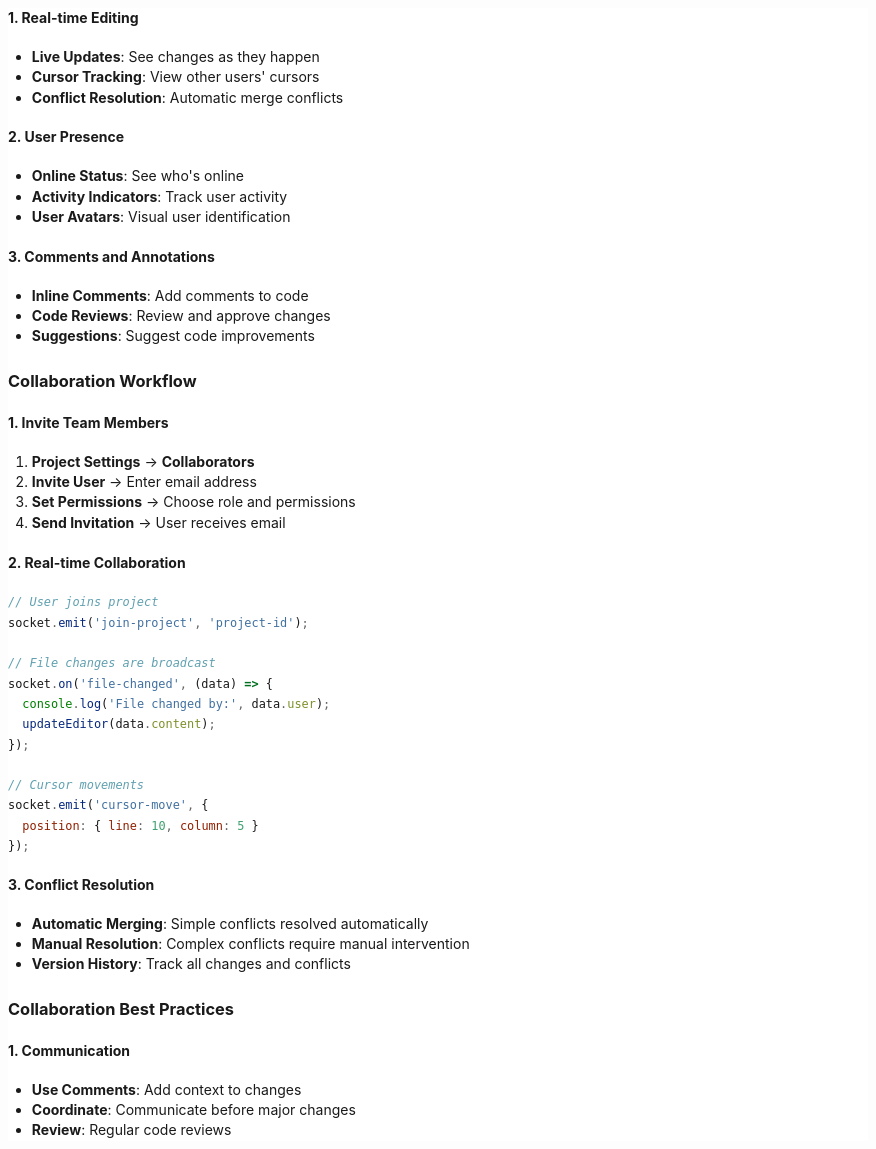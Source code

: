 #### 1. Real-time Editing
- **Live Updates**: See changes as they happen
- **Cursor Tracking**: View other users' cursors
- **Conflict Resolution**: Automatic merge conflicts

#### 2. User Presence
- **Online Status**: See who's online
- **Activity Indicators**: Track user activity
- **User Avatars**: Visual user identification

#### 3. Comments and Annotations
- **Inline Comments**: Add comments to code
- **Code Reviews**: Review and approve changes
- **Suggestions**: Suggest code improvements

### Collaboration Workflow

#### 1. Invite Team Members
1. **Project Settings** → **Collaborators**
2. **Invite User** → Enter email address
3. **Set Permissions** → Choose role and permissions
4. **Send Invitation** → User receives email

#### 2. Real-time Collaboration
```javascript
// User joins project
socket.emit('join-project', 'project-id');

// File changes are broadcast
socket.on('file-changed', (data) => {
  console.log('File changed by:', data.user);
  updateEditor(data.content);
});

// Cursor movements
socket.emit('cursor-move', {
  position: { line: 10, column: 5 }
});
```

#### 3. Conflict Resolution
- **Automatic Merging**: Simple conflicts resolved automatically
- **Manual Resolution**: Complex conflicts require manual intervention
- **Version History**: Track all changes and conflicts

### Collaboration Best Practices

#### 1. Communication
- **Use Comments**: Add context to changes
- **Coordinate**: Communicate before major changes
- **Review**: Regular code reviews
